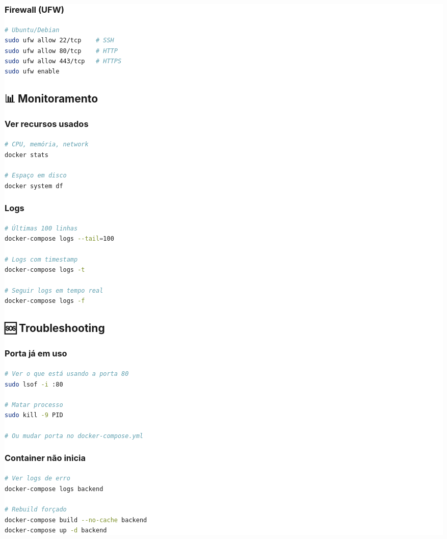 ### Firewall (UFW)

```bash
# Ubuntu/Debian
sudo ufw allow 22/tcp    # SSH
sudo ufw allow 80/tcp    # HTTP
sudo ufw allow 443/tcp   # HTTPS
sudo ufw enable
```

## 📊 Monitoramento

### Ver recursos usados

```bash
# CPU, memória, network
docker stats

# Espaço em disco
docker system df
```

### Logs

```bash
# Últimas 100 linhas
docker-compose logs --tail=100

# Logs com timestamp
docker-compose logs -t

# Seguir logs em tempo real
docker-compose logs -f
```

## 🆘 Troubleshooting

### Porta já em uso

```bash
# Ver o que está usando a porta 80
sudo lsof -i :80

# Matar processo
sudo kill -9 PID

# Ou mudar porta no docker-compose.yml
```

### Container não inicia

```bash
# Ver logs de erro
docker-compose logs backend

# Rebuild forçado
docker-compose build --no-cache backend
docker-compose up -d backend
```
